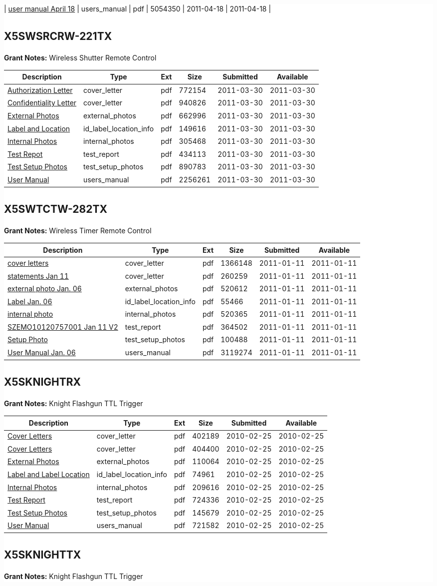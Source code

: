 | [user manual April 18](X5SPAWNSOLDIER-TX/4e0d714ae55fbd5b6737a6bd2040524b/1449721.pdf) | users_manual | pdf | 5054350 | 2011-04-18 | 2011-04-18 |
## X5SWSRCRW-221TX
**Grant Notes:** Wireless Shutter Remote Control

| Description | Type | Ext | Size | Submitted | Available |
| ----------- | ---- | --- | ---- | --------- | --------- |
| [Authorization Letter](X5SWSRCRW-221TX/de34ce2a2fd914a70c75ee7151cbefb8/1439756.pdf) | cover_letter | pdf | 772154 | 2011-03-30 | 2011-03-30 |
| [Confidentiality Letter](X5SWSRCRW-221TX/de34ce2a2fd914a70c75ee7151cbefb8/1439757.pdf) | cover_letter | pdf | 940826 | 2011-03-30 | 2011-03-30 |
| [External Photos](X5SWSRCRW-221TX/de34ce2a2fd914a70c75ee7151cbefb8/1439759.pdf) | external_photos | pdf | 662996 | 2011-03-30 | 2011-03-30 |
| [Label and Location](X5SWSRCRW-221TX/de34ce2a2fd914a70c75ee7151cbefb8/1439761.pdf) | id_label_location_info | pdf | 149616 | 2011-03-30 | 2011-03-30 |
| [Internal Photos](X5SWSRCRW-221TX/de34ce2a2fd914a70c75ee7151cbefb8/1439760.pdf) | internal_photos | pdf | 305468 | 2011-03-30 | 2011-03-30 |
| [Test Repot](X5SWSRCRW-221TX/de34ce2a2fd914a70c75ee7151cbefb8/1439764.pdf) | test_report | pdf | 434113 | 2011-03-30 | 2011-03-30 |
| [Test Setup Photos](X5SWSRCRW-221TX/de34ce2a2fd914a70c75ee7151cbefb8/1439765.pdf) | test_setup_photos | pdf | 890783 | 2011-03-30 | 2011-03-30 |
| [User Manual](X5SWSRCRW-221TX/de34ce2a2fd914a70c75ee7151cbefb8/1439766.pdf) | users_manual | pdf | 2256261 | 2011-03-30 | 2011-03-30 |
## X5SWTCTW-282TX
**Grant Notes:** Wireless Timer Remote Control

| Description | Type | Ext | Size | Submitted | Available |
| ----------- | ---- | --- | ---- | --------- | --------- |
| [cover letters](X5SWTCTW-282TX/7f9ded36c9448d5f07004cf70ed6366a/1402670.pdf) | cover_letter | pdf | 1366148 | 2011-01-11 | 2011-01-11 |
| [statements Jan 11](X5SWTCTW-282TX/7f9ded36c9448d5f07004cf70ed6366a/1402671.pdf) | cover_letter | pdf | 260259 | 2011-01-11 | 2011-01-11 |
| [external photo Jan. 06](X5SWTCTW-282TX/7f9ded36c9448d5f07004cf70ed6366a/1402672.pdf) | external_photos | pdf | 520612 | 2011-01-11 | 2011-01-11 |
| [Label Jan. 06](X5SWTCTW-282TX/7f9ded36c9448d5f07004cf70ed6366a/1402673.pdf) | id_label_location_info | pdf | 55466 | 2011-01-11 | 2011-01-11 |
| [internal photo](X5SWTCTW-282TX/7f9ded36c9448d5f07004cf70ed6366a/1402674.pdf) | internal_photos | pdf | 520365 | 2011-01-11 | 2011-01-11 |
| [SZEMO10120757001  Jan 11 V2](X5SWTCTW-282TX/7f9ded36c9448d5f07004cf70ed6366a/1402677.pdf) | test_report | pdf | 364502 | 2011-01-11 | 2011-01-11 |
| [Setup Photo](X5SWTCTW-282TX/7f9ded36c9448d5f07004cf70ed6366a/1402678.pdf) | test_setup_photos | pdf | 100488 | 2011-01-11 | 2011-01-11 |
| [User Manual Jan. 06](X5SWTCTW-282TX/7f9ded36c9448d5f07004cf70ed6366a/1402679.pdf) | users_manual | pdf | 3119274 | 2011-01-11 | 2011-01-11 |
## X5SKNIGHTRX
**Grant Notes:** Knight Flashgun TTL Trigger

| Description | Type | Ext | Size | Submitted | Available |
| ----------- | ---- | --- | ---- | --------- | --------- |
| [Cover Letters](X5SKNIGHTRX/3dc03728dcaa6dfc0b0e847b7b179b99/1245269.pdf) | cover_letter | pdf | 402189 | 2010-02-25 | 2010-02-25 |
| [Cover Letters](X5SKNIGHTRX/3dc03728dcaa6dfc0b0e847b7b179b99/1245270.pdf) | cover_letter | pdf | 404400 | 2010-02-25 | 2010-02-25 |
| [External Photos](X5SKNIGHTRX/3dc03728dcaa6dfc0b0e847b7b179b99/1245271.pdf) | external_photos | pdf | 110064 | 2010-02-25 | 2010-02-25 |
| [Label and Label Location](X5SKNIGHTRX/3dc03728dcaa6dfc0b0e847b7b179b99/1245272.pdf) | id_label_location_info | pdf | 74961 | 2010-02-25 | 2010-02-25 |
| [Internal Photos](X5SKNIGHTRX/3dc03728dcaa6dfc0b0e847b7b179b99/1245273.pdf) | internal_photos | pdf | 209616 | 2010-02-25 | 2010-02-25 |
| [Test Report](X5SKNIGHTRX/3dc03728dcaa6dfc0b0e847b7b179b99/1245276.pdf) | test_report | pdf | 724336 | 2010-02-25 | 2010-02-25 |
| [Test Setup Photos](X5SKNIGHTRX/3dc03728dcaa6dfc0b0e847b7b179b99/1245277.pdf) | test_setup_photos | pdf | 145679 | 2010-02-25 | 2010-02-25 |
| [User Manual](X5SKNIGHTRX/3dc03728dcaa6dfc0b0e847b7b179b99/1245267.pdf) | users_manual | pdf | 721582 | 2010-02-25 | 2010-02-25 |
## X5SKNIGHTTX
**Grant Notes:** Knight Flashgun TTL Trigger
